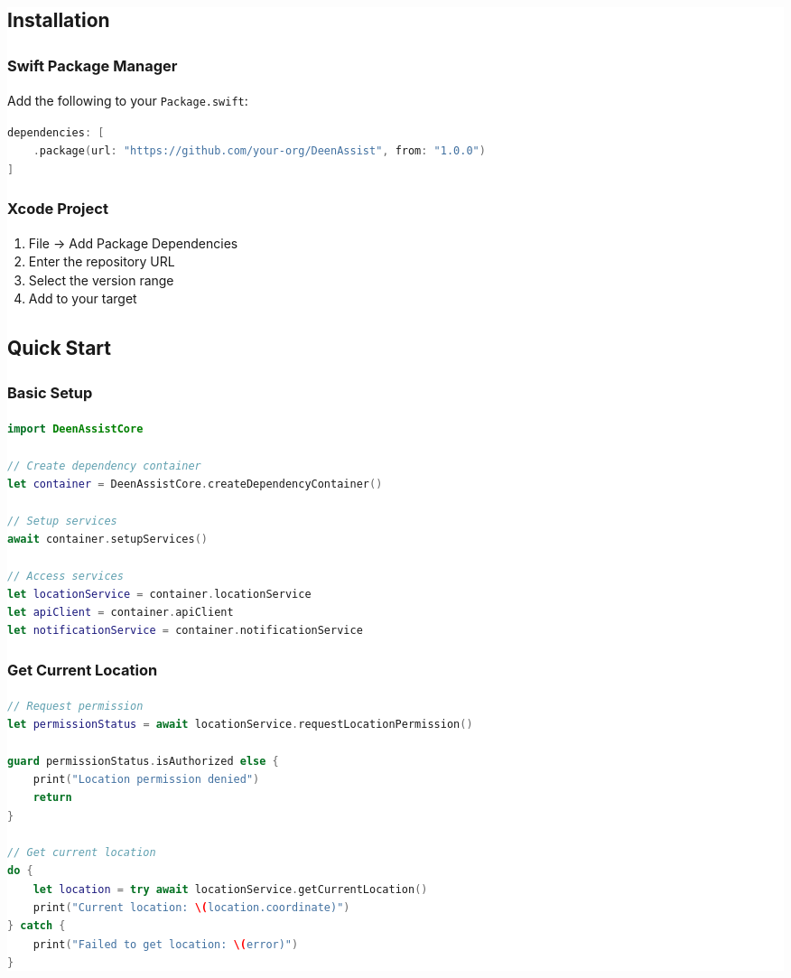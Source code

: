 ## Installation

### Swift Package Manager

Add the following to your `Package.swift`:

```swift
dependencies: [
    .package(url: "https://github.com/your-org/DeenAssist", from: "1.0.0")
]
```

### Xcode Project

1. File → Add Package Dependencies
2. Enter the repository URL
3. Select the version range
4. Add to your target

## Quick Start

### Basic Setup

```swift
import DeenAssistCore

// Create dependency container
let container = DeenAssistCore.createDependencyContainer()

// Setup services
await container.setupServices()

// Access services
let locationService = container.locationService
let apiClient = container.apiClient
let notificationService = container.notificationService
```

### Get Current Location

```swift
// Request permission
let permissionStatus = await locationService.requestLocationPermission()

guard permissionStatus.isAuthorized else {
    print("Location permission denied")
    return
}

// Get current location
do {
    let location = try await locationService.getCurrentLocation()
    print("Current location: \(location.coordinate)")
} catch {
    print("Failed to get location: \(error)")
}
```
